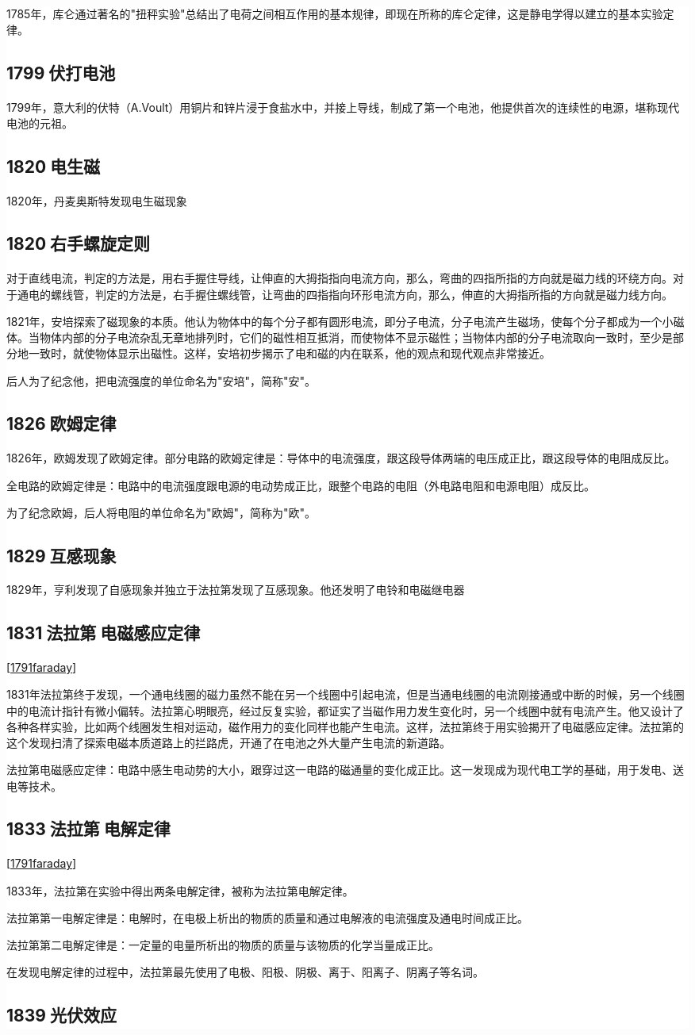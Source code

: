 1785年，库仑通过著名的"扭秤实验"总结出了电荷之间相互作用的基本规律，即现在所称的库仑定律，这是静电学得以建立的基本实验定律。

## 1799 伏打电池

1799年，意大利的伏特（A.Voult）用铜片和锌片浸于食盐水中，并接上导线，制成了第一个电池，他提供首次的连续性的电源，堪称现代电池的元祖。

## 1820 电生磁

 1820年，丹麦奥斯特发现电生磁现象

## 1820 右手螺旋定则

对于直线电流，判定的方法是，用右手握住导线，让伸直的大拇指指向电流方向，那么，弯曲的四指所指的方向就是磁力线的环绕方向。对于通电的螺线管，判定的方法是，右手握住螺线管，让弯曲的四指指向环形电流方向，那么，伸直的大拇指所指的方向就是磁力线方向。

1821年，安培探索了磁现象的本质。他认为物体中的每个分子都有圆形电流，即分子电流，分子电流产生磁场，使每个分子都成为一个小磁体。当物体内部的分子电流杂乱无章地排列时，它们的磁性相互抵消，而使物体不显示磁性；当物体内部的分子电流取向一致时，至少是部分地一致时，就使物体显示出磁性。这样，安培初步揭示了电和磁的内在联系，他的观点和现代观点非常接近。

后人为了纪念他，把电流强度的单位命名为"安培"，简称"安"。

## 1826 欧姆定律

1826年，欧姆发现了欧姆定律。部分电路的欧姆定律是：导体中的电流强度，跟这段导体两端的电压成正比，跟这段导体的电阻成反比。

全电路的欧姆定律是：电路中的电流强度跟电源的电动势成正比，跟整个电路的电阻（外电路电阻和电源电阻）成反比。

为了纪念欧姆，后人将电阻的单位命名为"欧姆"，简称为"欧"。

## 1829 互感现象

1829年，亨利发现了自感现象并独立于法拉第发现了互感现象。他还发明了电铃和电磁继电器

## 1831 法拉第 电磁感应定律

[[1791faraday]]

1831年法拉第终于发现，一个通电线圈的磁力虽然不能在另一个线圈中引起电流，但是当通电线圈的电流刚接通或中断的时候，另一个线圈中的电流计指针有微小偏转。法拉第心明眼亮，经过反复实验，都证实了当磁作用力发生变化时，另一个线圈中就有电流产生。他又设计了各种各样实验，比如两个线圈发生相对运动，磁作用力的变化同样也能产生电流。这样，法拉第终于用实验揭开了电磁感应定律。法拉第的这个发现扫清了探索电磁本质道路上的拦路虎，开通了在电池之外大量产生电流的新道路。

法拉第电磁感应定律：电路中感生电动势的大小，跟穿过这一电路的磁通量的变化成正比。这一发现成为现代电工学的基础，用于发电、送电等技术。

## 1833 法拉第 电解定律

[[1791faraday]]

1833年，法拉第在实验中得出两条电解定律，被称为法拉第电解定律。

法拉第第一电解定律是：电解时，在电极上析出的物质的质量和通过电解液的电流强度及通电时间成正比。

法拉第第二电解定律是：一定量的电量所析出的物质的质量与该物质的化学当量成正比。

在发现电解定律的过程中，法拉第最先使用了电极、阳极、阴极、离于、阳离子、阴离子等名词。

## 1839 光伏效应


[//begin]: # "Autogenerated link references for markdown compatibility"
[1791faraday]: ../1who/1791faraday.md "1791-1867 法拉第 Faraday"
[1831maxwell]: ../1who/1831maxwell.md "1831-1879 麦克斯韦 Maxwell"
[1857hertz]: ../1who/1857hertz.md "1857-1894 赫兹 Hertz"
[1858planck]: ../1who/1858planck.md "1858-1947 普朗克 Planck"
[1879einstein]: ../1who/1879einstein.md "1879-1955 爱因斯坦 Einstein"
[//end]: # "Autogenerated link references"